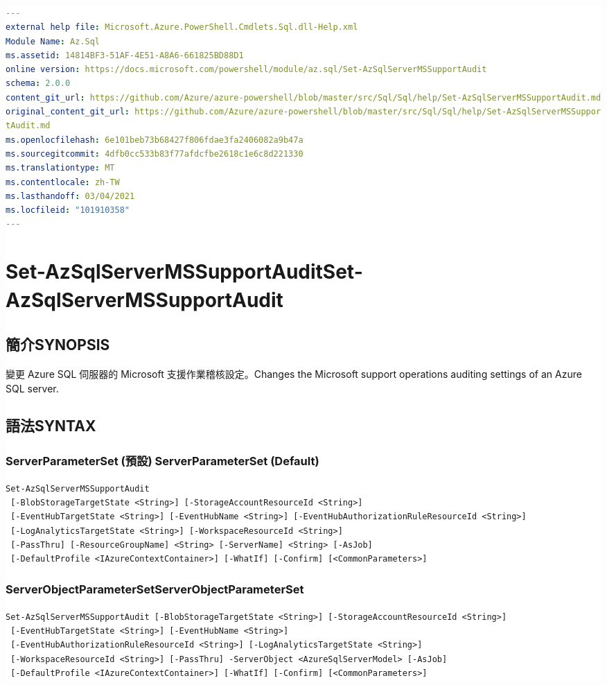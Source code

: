 ```yaml
---
external help file: Microsoft.Azure.PowerShell.Cmdlets.Sql.dll-Help.xml
Module Name: Az.Sql
ms.assetid: 14814BF3-51AF-4E51-A8A6-661825BD88D1
online version: https://docs.microsoft.com/powershell/module/az.sql/Set-AzSqlServerMSSupportAudit
schema: 2.0.0
content_git_url: https://github.com/Azure/azure-powershell/blob/master/src/Sql/Sql/help/Set-AzSqlServerMSSupportAudit.md
original_content_git_url: https://github.com/Azure/azure-powershell/blob/master/src/Sql/Sql/help/Set-AzSqlServerMSSupportAudit.md
ms.openlocfilehash: 6e101beb73b68427f806fdae3fa2406082a9b47a
ms.sourcegitcommit: 4dfb0cc533b83f77afdcfbe2618c1e6c8d221330
ms.translationtype: MT
ms.contentlocale: zh-TW
ms.lasthandoff: 03/04/2021
ms.locfileid: "101910358"
---
```

# <span data-ttu-id="119ea-101">Set-AzSqlServerMSSupportAudit</span><span class="sxs-lookup"><span data-stu-id="119ea-101">Set-AzSqlServerMSSupportAudit</span></span>

## <span data-ttu-id="119ea-102">簡介</span><span class="sxs-lookup"><span data-stu-id="119ea-102">SYNOPSIS</span></span>
<span data-ttu-id="119ea-103">變更 Azure SQL 伺服器的 Microsoft 支援作業稽核設定。</span><span class="sxs-lookup"><span data-stu-id="119ea-103">Changes the Microsoft support operations auditing settings of an Azure SQL server.</span></span>

## <span data-ttu-id="119ea-104">語法</span><span class="sxs-lookup"><span data-stu-id="119ea-104">SYNTAX</span></span>

### <span data-ttu-id="119ea-105">ServerParameterSet (預設) </span><span class="sxs-lookup"><span data-stu-id="119ea-105">ServerParameterSet (Default)</span></span>
```
Set-AzSqlServerMSSupportAudit
 [-BlobStorageTargetState <String>] [-StorageAccountResourceId <String>]
 [-EventHubTargetState <String>] [-EventHubName <String>] [-EventHubAuthorizationRuleResourceId <String>]
 [-LogAnalyticsTargetState <String>] [-WorkspaceResourceId <String>]
 [-PassThru] [-ResourceGroupName] <String> [-ServerName] <String> [-AsJob]
 [-DefaultProfile <IAzureContextContainer>] [-WhatIf] [-Confirm] [<CommonParameters>]
```

### <span data-ttu-id="119ea-106">ServerObjectParameterSet</span><span class="sxs-lookup"><span data-stu-id="119ea-106">ServerObjectParameterSet</span></span>
```
Set-AzSqlServerMSSupportAudit [-BlobStorageTargetState <String>] [-StorageAccountResourceId <String>]
 [-EventHubTargetState <String>] [-EventHubName <String>]
 [-EventHubAuthorizationRuleResourceId <String>] [-LogAnalyticsTargetState <String>]
 [-WorkspaceResourceId <String>] [-PassThru] -ServerObject <AzureSqlServerModel> [-AsJob]
 [-DefaultProfile <IAzureContextContainer>] [-WhatIf] [-Confirm] [<CommonParameters>]
```
